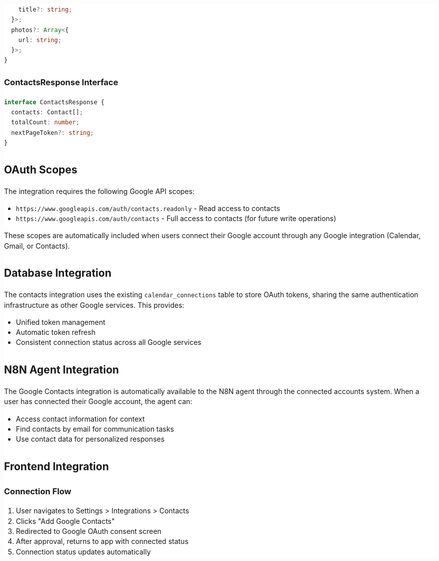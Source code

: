 ```typescript
    title?: string;
  }>;
  photos?: Array<{
    url: string;
  }>;
}
```

### ContactsResponse Interface

```typescript
interface ContactsResponse {
  contacts: Contact[];
  totalCount: number;
  nextPageToken?: string;
}
```

## OAuth Scopes

The integration requires the following Google API scopes:

- `https://www.googleapis.com/auth/contacts.readonly` - Read access to contacts
- `https://www.googleapis.com/auth/contacts` - Full access to contacts (for future write operations)

These scopes are automatically included when users connect their Google account through any Google integration (Calendar, Gmail, or Contacts).

## Database Integration

The contacts integration uses the existing `calendar_connections` table to store OAuth tokens, sharing the same authentication infrastructure as other Google services. This provides:

- Unified token management
- Automatic token refresh
- Consistent connection status across all Google services

## N8N Agent Integration

The Google Contacts integration is automatically available to the N8N agent through the connected accounts system. When a user has connected their Google account, the agent can:

- Access contact information for context
- Find contacts by email for communication tasks
- Use contact data for personalized responses

## Frontend Integration

### Connection Flow

1. User navigates to Settings > Integrations > Contacts
2. Clicks "Add Google Contacts"
3. Redirected to Google OAuth consent screen
4. After approval, returns to app with connected status
5. Connection status updates automatically
